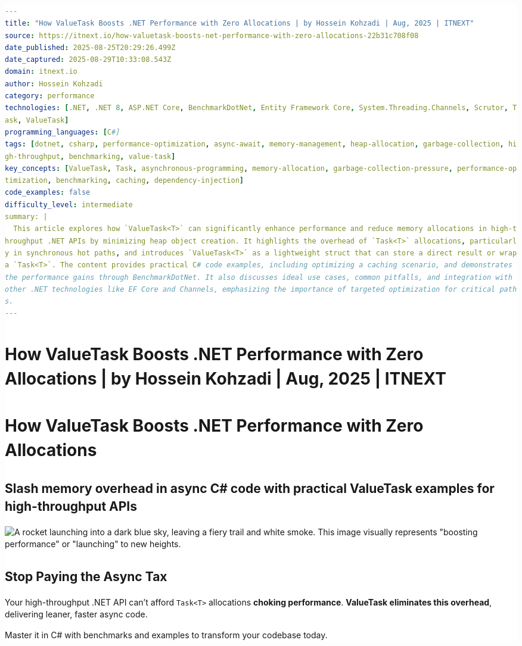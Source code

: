 ```yaml
---
title: "How ValueTask Boosts .NET Performance with Zero Allocations | by Hossein Kohzadi | Aug, 2025 | ITNEXT"
source: https://itnext.io/how-valuetask-boosts-net-performance-with-zero-allocations-22b31c708f08
date_published: 2025-08-25T20:29:26.499Z
date_captured: 2025-08-29T10:33:08.543Z
domain: itnext.io
author: Hossein Kohzadi
category: performance
technologies: [.NET, .NET 8, ASP.NET Core, BenchmarkDotNet, Entity Framework Core, System.Threading.Channels, Scrutor, Task, ValueTask]
programming_languages: [C#]
tags: [dotnet, csharp, performance-optimization, async-await, memory-management, heap-allocation, garbage-collection, high-throughput, benchmarking, value-task]
key_concepts: [ValueTask, Task, asynchronous-programming, memory-allocation, garbage-collection-pressure, performance-optimization, benchmarking, caching, dependency-injection]
code_examples: false
difficulty_level: intermediate
summary: |
  This article explores how `ValueTask<T>` can significantly enhance performance and reduce memory allocations in high-throughput .NET APIs by minimizing heap object creation. It highlights the overhead of `Task<T>` allocations, particularly in synchronous hot paths, and introduces `ValueTask<T>` as a lightweight struct that can store a direct result or wrap a `Task<T>`. The content provides practical C# code examples, including optimizing a caching scenario, and demonstrates the performance gains through BenchmarkDotNet. It also discusses ideal use cases, common pitfalls, and integration with other .NET technologies like EF Core and Channels, emphasizing the importance of targeted optimization for critical paths.
---
```

# How ValueTask Boosts .NET Performance with Zero Allocations | by Hossein Kohzadi | Aug, 2025 | ITNEXT

# How ValueTask Boosts .NET Performance with Zero Allocations

## Slash memory overhead in async C# code with practical ValueTask examples for high-throughput APIs

![A rocket launching into a dark blue sky, leaving a fiery trail and white smoke. This image visually represents "boosting performance" or "launching" to new heights.](https://miro.medium.com/v2/resize:fit:700/0*OkvKkA0029GEoH-S)

## Stop Paying the Async Tax

Your high-throughput .NET API can’t afford `Task<T>` allocations **choking performance**. **ValueTask eliminates this overhead**, delivering leaner, faster async code.

Master it in C# with benchmarks and examples to transform your codebase today.
